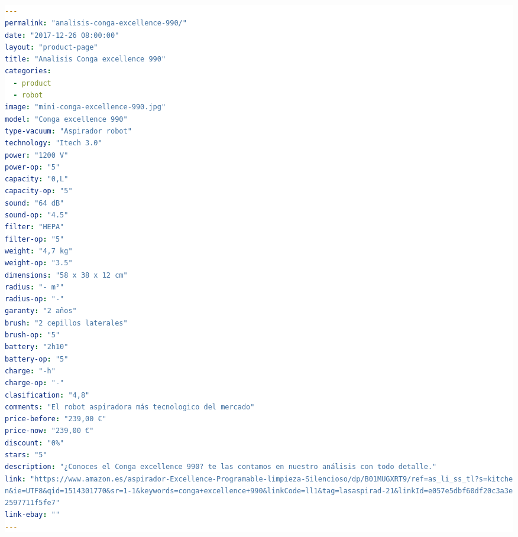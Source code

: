 ```yaml
---
permalink: "analisis-conga-excellence-990/"
date: "2017-12-26 08:00:00"
layout: "product-page"
title: "Analisis Conga excellence 990"
categories:
  - product
  - robot
image: "mini-conga-excellence-990.jpg"
model: "Conga excellence 990"
type-vacuum: "Aspirador robot"
technology: "Itech 3.0"
power: "1200 V"
power-op: "5"
capacity: "0,L"
capacity-op: "5"
sound: "64 dB"
sound-op: "4.5"
filter: "HEPA"
filter-op: "5"
weight: "4,7 kg"
weight-op: "3.5"
dimensions: "58 x 38 x 12 cm"
radius: "- m²"
radius-op: "-"
garanty: "2 años"
brush: "2 cepillos laterales"
brush-op: "5"
battery: "2h10"
battery-op: "5"
charge: "-h"
charge-op: "-"
clasification: "4,8"
comments: "El robot aspiradora más tecnologico del mercado"
price-before: "239,00 €"
price-now: "239,00 €"
discount: "0%"
stars: "5"
description: "¿Conoces el Conga excellence 990? te las contamos en nuestro análisis con todo detalle."
link: "https://www.amazon.es/aspirador-Excellence-Programable-limpieza-Silencioso/dp/B01MUGXRT9/ref=as_li_ss_tl?s=kitchen&ie=UTF8&qid=1514301770&sr=1-1&keywords=conga+excellence+990&linkCode=ll1&tag=lasaspirad-21&linkId=e057e5dbf60df20c3a3e2597711f5fe7"
link-ebay: ""
---
```


<div class="flex-video">
  <iframe width="560" height="315" src="https://www.youtube.com/embed/dCzgFC2QfsY" frameborder="0" gesture="media" allow="encrypted-media" allowfullscreen></iframe>
</div>
